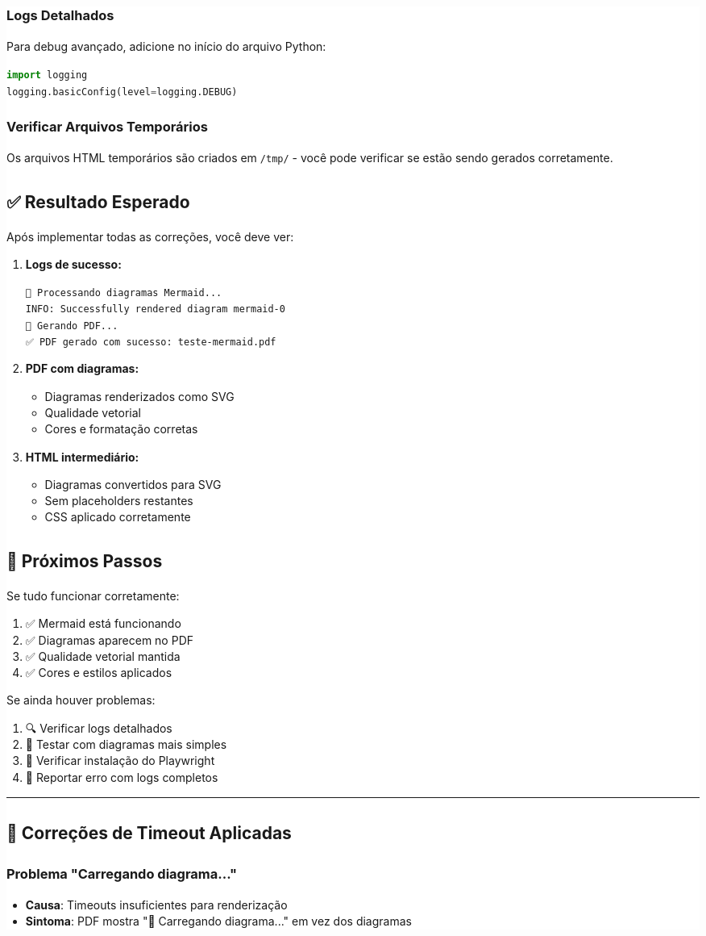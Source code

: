 ### Logs Detalhados
Para debug avançado, adicione no início do arquivo Python:
```python
import logging
logging.basicConfig(level=logging.DEBUG)
```

### Verificar Arquivos Temporários
Os arquivos HTML temporários são criados em `/tmp/` - você pode verificar se estão sendo gerados corretamente.

## ✅ Resultado Esperado

Após implementar todas as correções, você deve ver:

1. **Logs de sucesso:**
   ```
   🎨 Processando diagramas Mermaid...
   INFO: Successfully rendered diagram mermaid-0
   📄 Gerando PDF...
   ✅ PDF gerado com sucesso: teste-mermaid.pdf
   ```

2. **PDF com diagramas:**
   - Diagramas renderizados como SVG
   - Qualidade vetorial
   - Cores e formatação corretas

3. **HTML intermediário:**
   - Diagramas convertidos para SVG
   - Sem placeholders restantes
   - CSS aplicado corretamente

## 🎉 Próximos Passos

Se tudo funcionar corretamente:
1. ✅ Mermaid está funcionando
2. ✅ Diagramas aparecem no PDF
3. ✅ Qualidade vetorial mantida
4. ✅ Cores e estilos aplicados

Se ainda houver problemas:
1. 🔍 Verificar logs detalhados
2. 🧪 Testar com diagramas mais simples
3. 🔧 Verificar instalação do Playwright
4. 📧 Reportar erro com logs completos

---

## 🚨 Correções de Timeout Aplicadas

### **Problema "Carregando diagrama..."**
- **Causa**: Timeouts insuficientes para renderização
- **Sintoma**: PDF mostra "🎨 Carregando diagrama..." em vez dos diagramas
